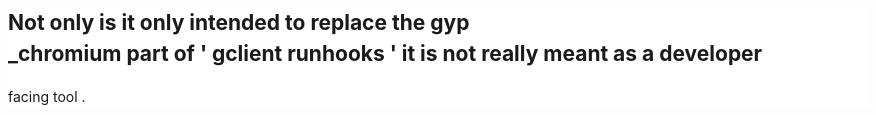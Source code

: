 Not
only
is
it
only
intended
to
replace
the
gyp
\
_chromium
part
of
'
gclient
runhooks
'
it
is
not
really
meant
as
a
developer
-
facing
tool
.
